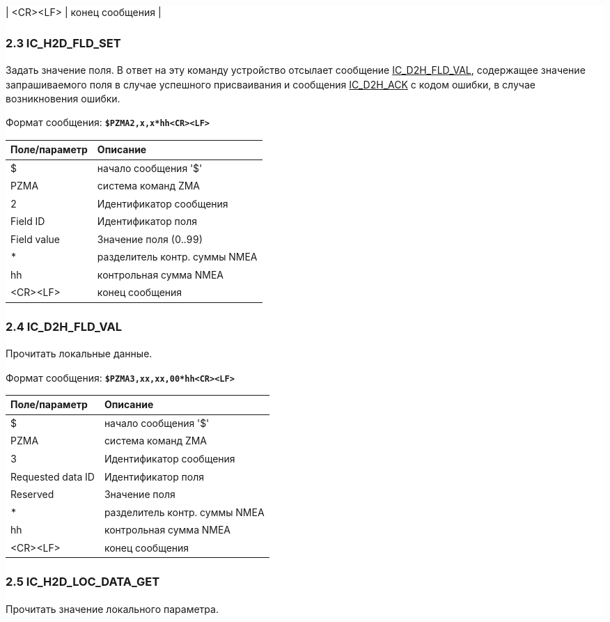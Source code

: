 | \<CR\>\<LF\> | конец сообщения |


### 2.3 IC_H2D_FLD_SET
Задать значение поля. В ответ на эту команду устройство отсылает сообщение [IC_D2H_FLD_VAL](#24-ic_d2h_fld_val), содержащее значение запрашиваемого поля в 
случае успешного присваивания и сообщения [IC_D2H_ACK](#21-ic_d2h_ack) с кодом ошибки, в случае возникновения ошибки.  

Формат сообщения: **`$PZMA2,x,x*hh<CR><LF>`**

| Поле/параметр | Описание |
| :--- | :--- |
| $	| начало сообщения '$' |
| PZMA | система команд ZMA |
| 2 | Идентификатор сообщения |
| Field ID | Идентификатор поля |
| Field value | Значение поля (0..99) |
| *	| разделитель контр. суммы NMEA |
| hh | контрольная сумма NMEA |
| \<CR\>\<LF\> | конец сообщения |


### 2.4 IC_D2H_FLD_VAL
Прочитать локальные данные.  

Формат сообщения: **`$PZMA3,xx,xx,00*hh<CR><LF>`**

| Поле/параметр | Описание |
| :--- | :--- |
| $	| начало сообщения '$' |
| PZMA | система команд ZMA |
| 3 | Идентификатор сообщения |
| Requested data ID | Идентификатор поля |
| Reserved | Значение поля |
| *	| разделитель контр. суммы NMEA |
| hh | контрольная сумма NMEA |
| \<CR\>\<LF\> | конец сообщения |


### 2.5 IC_H2D_LOC_DATA_GET
Прочитать значение локального параметра.  
